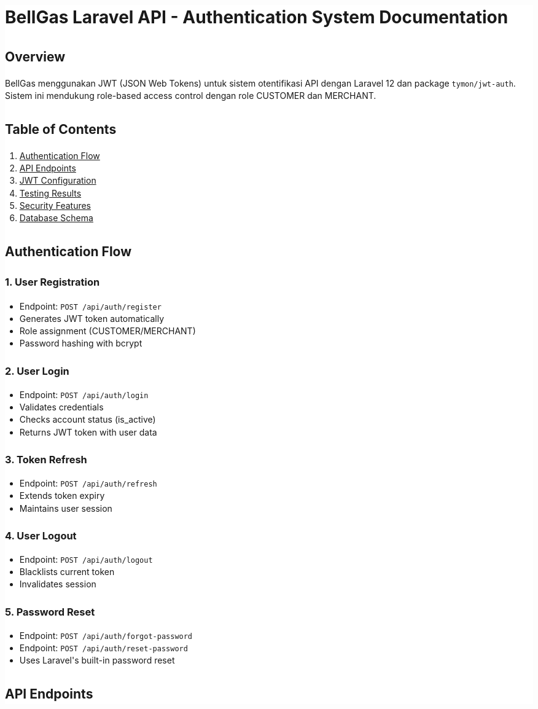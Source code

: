 # BellGas Laravel API - Authentication System Documentation

## Overview
BellGas menggunakan JWT (JSON Web Tokens) untuk sistem otentifikasi API dengan Laravel 12 dan package `tymon/jwt-auth`. Sistem ini mendukung role-based access control dengan role CUSTOMER dan MERCHANT.

## Table of Contents
1. [Authentication Flow](#authentication-flow)
2. [API Endpoints](#api-endpoints)
3. [JWT Configuration](#jwt-configuration)
4. [Testing Results](#testing-results)
5. [Security Features](#security-features)
6. [Database Schema](#database-schema)

## Authentication Flow

### 1. User Registration
- Endpoint: `POST /api/auth/register`
- Generates JWT token automatically
- Role assignment (CUSTOMER/MERCHANT)
- Password hashing with bcrypt

### 2. User Login
- Endpoint: `POST /api/auth/login`
- Validates credentials
- Checks account status (is_active)
- Returns JWT token with user data

### 3. Token Refresh
- Endpoint: `POST /api/auth/refresh`
- Extends token expiry
- Maintains user session

### 4. User Logout
- Endpoint: `POST /api/auth/logout`
- Blacklists current token
- Invalidates session

### 5. Password Reset
- Endpoint: `POST /api/auth/forgot-password`
- Endpoint: `POST /api/auth/reset-password`
- Uses Laravel's built-in password reset

## API Endpoints

